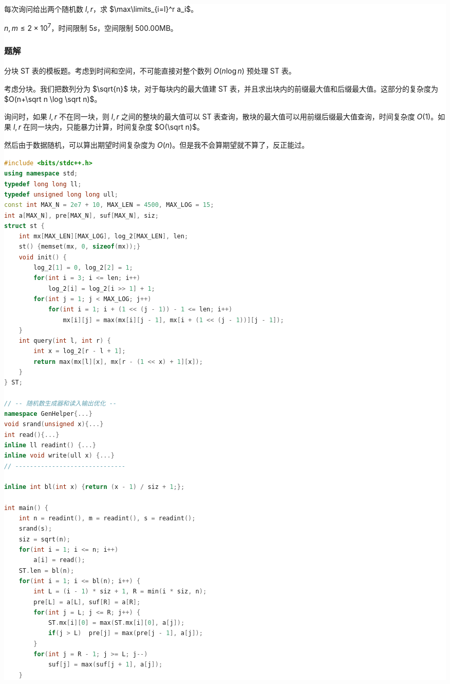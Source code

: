 每次询问给出两个随机数 $l,r$，求 $\max\limits_{i=l}^r a_i$。

$n,m \le 2\times 10^7$，时间限制 $5s$，空间限制 500.00MB。

### 题解

分块 ST 表的模板题。考虑到时间和空间，不可能直接对整个数列 $O(n\log n)$ 预处理 ST 表。

考虑分块。我们把数列分为 $\sqrt{n}$ 块，对于每块内的最大值建 ST 表，并且求出块内的前缀最大值和后缀最大值。这部分的复杂度为 $O(n+\sqrt n \log \sqrt n)$。

询问时，如果 $l, r$ 不在同一块，则 $l,r$ 之间的整块的最大值可以 ST 表查询，散块的最大值可以用前缀后缀最大值查询，时间复杂度 $O(1)$。如果 $l,r$ 在同一块内，只能暴力计算，时间复杂度 $O(\sqrt n)$。

然后由于数据随机，可以算出期望时间复杂度为 $O(n)$。但是我不会算期望就不算了，反正能过。

```cpp
#include <bits/stdc++.h>
using namespace std;
typedef long long ll;
typedef unsigned long long ull;
const int MAX_N = 2e7 + 10, MAX_LEN = 4500, MAX_LOG = 15;
int a[MAX_N], pre[MAX_N], suf[MAX_N], siz;
struct st {
    int mx[MAX_LEN][MAX_LOG], log_2[MAX_LEN], len;
    st() {memset(mx, 0, sizeof(mx));}
    void init() {
        log_2[1] = 0, log_2[2] = 1;
        for(int i = 3; i <= len; i++)
            log_2[i] = log_2[i >> 1] + 1;
        for(int j = 1; j < MAX_LOG; j++)
            for(int i = 1; i + (1 << (j - 1)) - 1 <= len; i++)
                mx[i][j] = max(mx[i][j - 1], mx[i + (1 << (j - 1))][j - 1]);
    }
    int query(int l, int r) {
        int x = log_2[r - l + 1];
        return max(mx[l][x], mx[r - (1 << x) + 1][x]);
    }
} ST;

// -- 随机数生成器和读入输出优化 --
namespace GenHelper{...}
void srand(unsigned x){...}
int read(){...}
inline ll readint() {...}
inline void write(ull x) {...}
// ------------------------------

inline int bl(int x) {return (x - 1) / siz + 1;};

int main() {
    int n = readint(), m = readint(), s = readint();
    srand(s);
    siz = sqrt(n);
    for(int i = 1; i <= n; i++)
        a[i] = read();
    ST.len = bl(n);
    for(int i = 1; i <= bl(n); i++) {
        int L = (i - 1) * siz + 1, R = min(i * siz, n);
        pre[L] = a[L], suf[R] = a[R];
        for(int j = L; j <= R; j++) {
            ST.mx[i][0] = max(ST.mx[i][0], a[j]);
            if(j > L)  pre[j] = max(pre[j - 1], a[j]);
        }
        for(int j = R - 1; j >= L; j--)
            suf[j] = max(suf[j + 1], a[j]);
    }
```